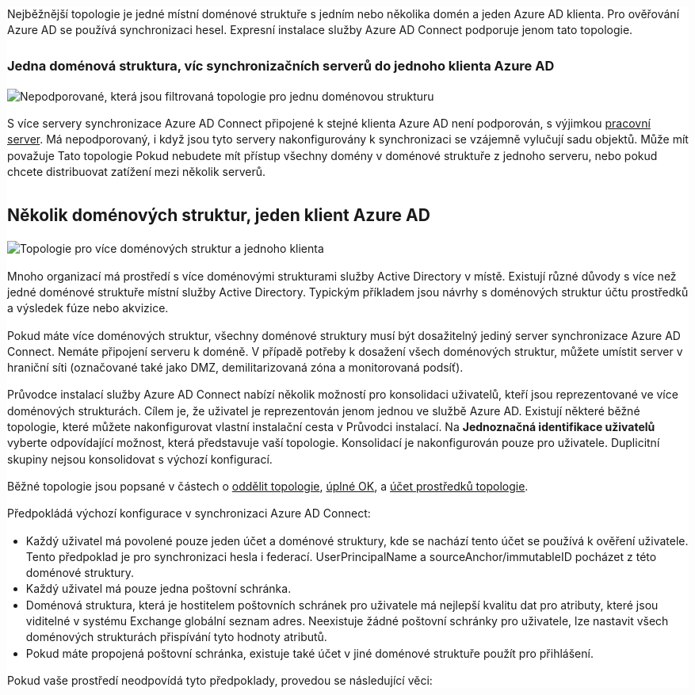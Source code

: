 Nejběžnější topologie je jedné místní doménové struktuře s jedním nebo několika domén a jeden Azure AD klienta. Pro ověřování Azure AD se používá synchronizaci hesel. Expresní instalace služby Azure AD Connect podporuje jenom tato topologie.

### <a name="single-forest-multiple-sync-servers-to-one-azure-ad-tenant"></a>Jedna doménová struktura, víc synchronizačních serverů do jednoho klienta Azure AD
![Nepodporované, která jsou filtrovaná topologie pro jednu doménovou strukturu](./media/active-directory-aadconnect-topologies/SingleForestFilteredUnsupported.png)

S více servery synchronizace Azure AD Connect připojené k stejné klienta Azure AD není podporován, s výjimkou [pracovní server](#staging-server). Má nepodporovaný, i když jsou tyto servery nakonfigurovány k synchronizaci se vzájemně vylučují sadu objektů. Může mít považuje Tato topologie Pokud nebudete mít přístup všechny domény v doménové struktuře z jednoho serveru, nebo pokud chcete distribuovat zatížení mezi několik serverů.

## <a name="multiple-forests-single-azure-ad-tenant"></a>Několik doménových struktur, jeden klient Azure AD
![Topologie pro více doménových struktur a jednoho klienta](./media/active-directory-aadconnect-topologies/MultiForestSingleDirectory.png)

Mnoho organizací má prostředí s více doménovými strukturami služby Active Directory v místě. Existují různé důvody s více než jedné doménové struktuře místní služby Active Directory. Typickým příkladem jsou návrhy s doménových struktur účtu prostředků a výsledek fúze nebo akvizice.

Pokud máte více doménových struktur, všechny doménové struktury musí být dosažitelný jediný server synchronizace Azure AD Connect. Nemáte připojení serveru k doméně. V případě potřeby k dosažení všech doménových struktur, můžete umístit server v hraniční síti (označované také jako DMZ, demilitarizovaná zóna a monitorovaná podsíť).

Průvodce instalací služby Azure AD Connect nabízí několik možností pro konsolidaci uživatelů, kteří jsou reprezentované ve více doménových strukturách. Cílem je, že uživatel je reprezentován jenom jednou ve službě Azure AD. Existují některé běžné topologie, které můžete nakonfigurovat vlastní instalační cesta v Průvodci instalací. Na **Jednoznačná identifikace uživatelů** vyberte odpovídající možnost, která představuje vaší topologie. Konsolidací je nakonfigurován pouze pro uživatele. Duplicitní skupiny nejsou konsolidovat s výchozí konfigurací.

Běžné topologie jsou popsané v částech o [oddělit topologie](#multiple-forests-separate-topologies), [úplné OK](#multiple-forests-full-mesh-with-optional-galsync), a [účet prostředků topologie](#multiple-forests-account-resource-forest).

Předpokládá výchozí konfigurace v synchronizaci Azure AD Connect:

* Každý uživatel má povolené pouze jeden účet a doménové struktury, kde se nachází tento účet se používá k ověření uživatele. Tento předpoklad je pro synchronizaci hesla i federací. UserPrincipalName a sourceAnchor/immutableID pocházet z této doménové struktury.
* Každý uživatel má pouze jedna poštovní schránka.
* Doménová struktura, která je hostitelem poštovních schránek pro uživatele má nejlepší kvalitu dat pro atributy, které jsou viditelné v systému Exchange globální seznam adres. Neexistuje žádné poštovní schránky pro uživatele, lze nastavit všech doménových strukturách přispívání tyto hodnoty atributů.
* Pokud máte propojená poštovní schránka, existuje také účet v jiné doménové struktuře použít pro přihlášení.

Pokud vaše prostředí neodpovídá tyto předpoklady, provedou se následující věci:
